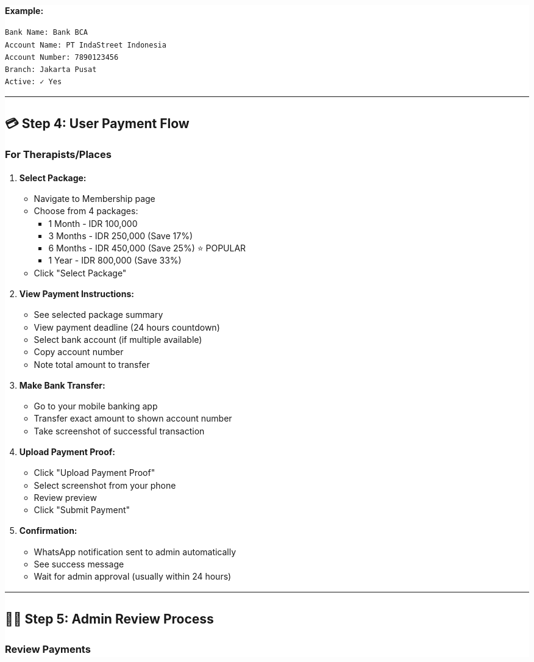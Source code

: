 **Example:**
```
Bank Name: Bank BCA
Account Name: PT IndaStreet Indonesia
Account Number: 7890123456
Branch: Jakarta Pusat
Active: ✓ Yes
```

---

## 💳 Step 4: User Payment Flow

### For Therapists/Places

1. **Select Package:**
   - Navigate to Membership page
   - Choose from 4 packages:
     - 1 Month - IDR 100,000
     - 3 Months - IDR 250,000 (Save 17%)
     - 6 Months - IDR 450,000 (Save 25%) ⭐ POPULAR
     - 1 Year - IDR 800,000 (Save 33%)
   - Click "Select Package"

2. **View Payment Instructions:**
   - See selected package summary
   - View payment deadline (24 hours countdown)
   - Select bank account (if multiple available)
   - Copy account number
   - Note total amount to transfer

3. **Make Bank Transfer:**
   - Go to your mobile banking app
   - Transfer exact amount to shown account number
   - Take screenshot of successful transaction

4. **Upload Payment Proof:**
   - Click "Upload Payment Proof"
   - Select screenshot from your phone
   - Review preview
   - Click "Submit Payment"

5. **Confirmation:**
   - WhatsApp notification sent to admin automatically
   - See success message
   - Wait for admin approval (usually within 24 hours)

---

## 👨‍💼 Step 5: Admin Review Process

### Review Payments
